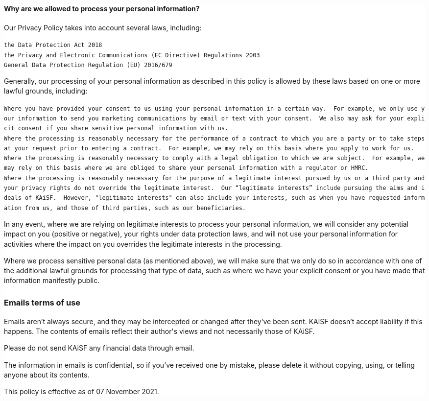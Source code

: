 #### Why are we allowed to process your personal information? 

Our Privacy Policy takes into account several laws, including:

    the Data Protection Act 2018
    the Privacy and Electronic Communications (EC Directive) Regulations 2003
    General Data Protection Regulation (EU) 2016/679

Generally, our processing of your personal information as described in this policy is allowed by these laws based on one or more lawful grounds, including:

    Where you have provided your consent to us using your personal information in a certain way.  For example, we only use your information to send you marketing communications by email or text with your consent.  We also may ask for your explicit consent if you share sensitive personal information with us.
    Where the processing is reasonably necessary for the performance of a contract to which you are a party or to take steps at your request prior to entering a contract.  For example, we may rely on this basis where you apply to work for us.
    Where the processing is reasonably necessary to comply with a legal obligation to which we are subject.  For example, we may rely on this basis where we are obliged to share your personal information with a regulator or HMRC.
    Where the processing is reasonably necessary for the purpose of a legitimate interest pursued by us or a third party and your privacy rights do not override the legitimate interest.  Our “legitimate interests” include pursuing the aims and ideals of KAiSF.  However, "legitimate interests" can also include your interests, such as when you have requested information from us, and those of third parties, such as our beneficiaries.

In any event, where we are relying on legitimate interests to process your personal information, we will consider any potential impact on you (positive or negative), your rights under data protection laws, and will not use your personal information for activities where the impact on you overrides the legitimate interests in the processing.

Where we process sensitive personal data (as mentioned above), we will make sure that we only do so in accordance with one of the additional lawful grounds for processing that type of data, such as where we have your explicit consent or you have made that information manifestly public.

### Emails terms of use

Emails aren’t always secure, and they may be intercepted or changed after they’ve been sent. KAiSF doesn’t accept liability if this happens. The contents of emails reflect their author's views and not necessarily those of KAiSF.

Please do not send KAiSF any financial data through email.

The information in emails is confidential, so if you’ve received one by mistake, please delete it without copying, using, or telling anyone about its contents.

<p>This policy is effective as of 07 November 2021.</p>
